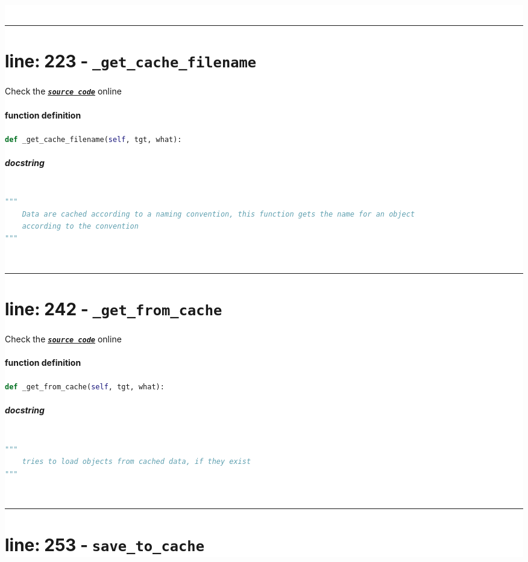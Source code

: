 &nbsp;

--------
# line: 223 - `_get_cache_filename`
  
Check the [***``source code``***](https://github.com/BrancoLab/BrainRender/tree/brainglobeintegration/blob/master/brainrender/volumetric/VolumetricConnectomeAPI.py#L223) online
#### function definition


```python
def _get_cache_filename(self, tgt, what):
```
##### docstring
  


```python

"""
    Data are cached according to a naming convention, this function gets the name for an object
    according to the convention
"""
```

&nbsp;

--------
# line: 242 - `_get_from_cache`
  
Check the [***``source code``***](https://github.com/BrancoLab/BrainRender/tree/brainglobeintegration/blob/master/brainrender/volumetric/VolumetricConnectomeAPI.py#L242) online
#### function definition


```python
def _get_from_cache(self, tgt, what):
```
##### docstring
  


```python

"""
    tries to load objects from cached data, if they exist
"""
```

&nbsp;

--------
# line: 253 - `save_to_cache`
  